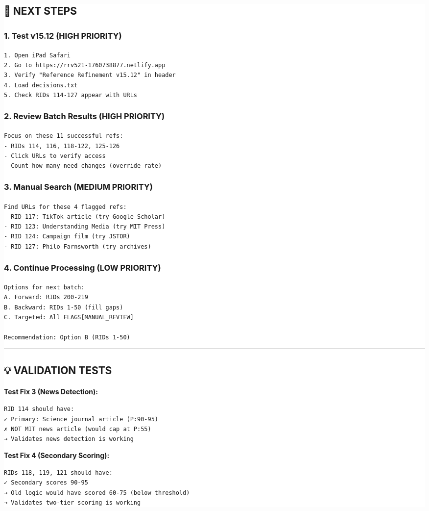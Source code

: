 
## 🎯 NEXT STEPS

### 1. Test v15.12 (HIGH PRIORITY)
```
1. Open iPad Safari
2. Go to https://rrv521-1760738877.netlify.app
3. Verify "Reference Refinement v15.12" in header
4. Load decisions.txt
5. Check RIDs 114-127 appear with URLs
```

### 2. Review Batch Results (HIGH PRIORITY)
```
Focus on these 11 successful refs:
- RIDs 114, 116, 118-122, 125-126
- Click URLs to verify access
- Count how many need changes (override rate)
```

### 3. Manual Search (MEDIUM PRIORITY)
```
Find URLs for these 4 flagged refs:
- RID 117: TikTok article (try Google Scholar)
- RID 123: Understanding Media (try MIT Press)
- RID 124: Campaign film (try JSTOR)
- RID 127: Philo Farnsworth (try archives)
```

### 4. Continue Processing (LOW PRIORITY)
```
Options for next batch:
A. Forward: RIDs 200-219
B. Backward: RIDs 1-50 (fill gaps)
C. Targeted: All FLAGS[MANUAL_REVIEW]

Recommendation: Option B (RIDs 1-50)
```

---

## 💡 VALIDATION TESTS

**Test Fix 3 (News Detection):**
```
RID 114 should have:
✓ Primary: Science journal article (P:90-95)
✗ NOT MIT news article (would cap at P:55)
→ Validates news detection is working
```

**Test Fix 4 (Secondary Scoring):**
```
RIDs 118, 119, 121 should have:
✓ Secondary scores 90-95
→ Old logic would have scored 60-75 (below threshold)
→ Validates two-tier scoring is working
```
